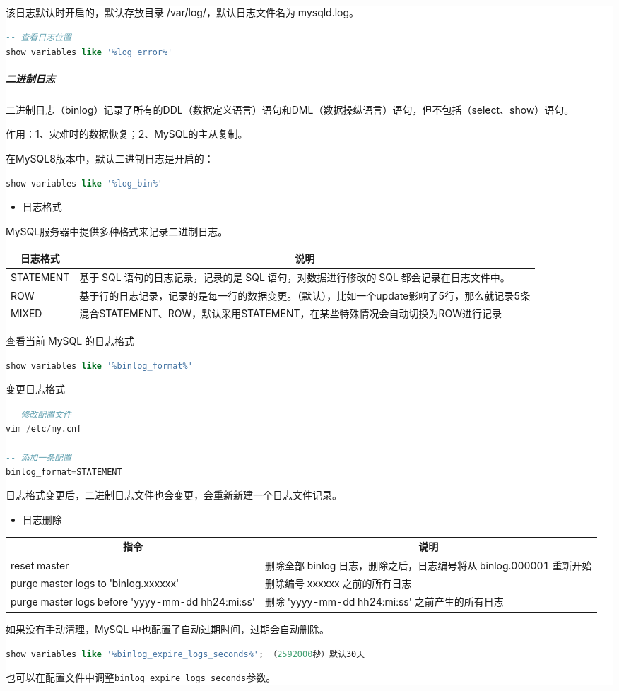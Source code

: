 该日志默认时开启的，默认存放目录 /var/log/，默认日志文件名为 mysqld.log。
```sql
-- 查看日志位置
show variables like '%log_error%'
```

##### 二进制日志
二进制日志（binlog）记录了所有的DDL（数据定义语言）语句和DML（数据操纵语言）语句，但不包括（select、show）语句。

作用：1、灾难时的数据恢复；2、MySQL的主从复制。

在MySQL8版本中，默认二进制日志是开启的：
```sql
show variables like '%log_bin%'
```

- 日志格式

MySQL服务器中提供多种格式来记录二进制日志。

|  日志格式   | 说明  |
|  ----  | ----  |
| STATEMENT  | 基于 SQL 语句的日志记录，记录的是 SQL 语句，对数据进行修改的 SQL 都会记录在日志文件中。 |
| ROW  | 基于行的日志记录，记录的是每一行的数据变更。（默认），比如一个update影响了5行，那么就记录5条 |
| MIXED  | 混合STATEMENT、ROW，默认采用STATEMENT，在某些特殊情况会自动切换为ROW进行记录 |

查看当前 MySQL 的日志格式
```sql
show variables like '%binlog_format%'
```
变更日志格式
```sql
-- 修改配置文件
vim /etc/my.cnf

-- 添加一条配置
binlog_format=STATEMENT
```
日志格式变更后，二进制日志文件也会变更，会重新新建一个日志文件记录。

- 日志删除

|  指令   | 说明  |
|  ----  | ----  |
| reset master  | 删除全部 binlog 日志，删除之后，日志编号将从 binlog.000001 重新开始 |
| purge master logs to 'binlog.xxxxxx'  | 删除编号 xxxxxx 之前的所有日志 |
| purge master logs before 'yyyy-mm-dd  hh24:mi:ss'  | 删除 'yyyy-mm-dd  hh24:mi:ss' 之前产生的所有日志 |

如果没有手动清理，MySQL 中也配置了自动过期时间，过期会自动删除。
```sql
show variables like '%binlog_expire_logs_seconds%'; （2592000秒）默认30天
```
也可以在配置文件中调整`binlog_expire_logs_seconds`参数。
